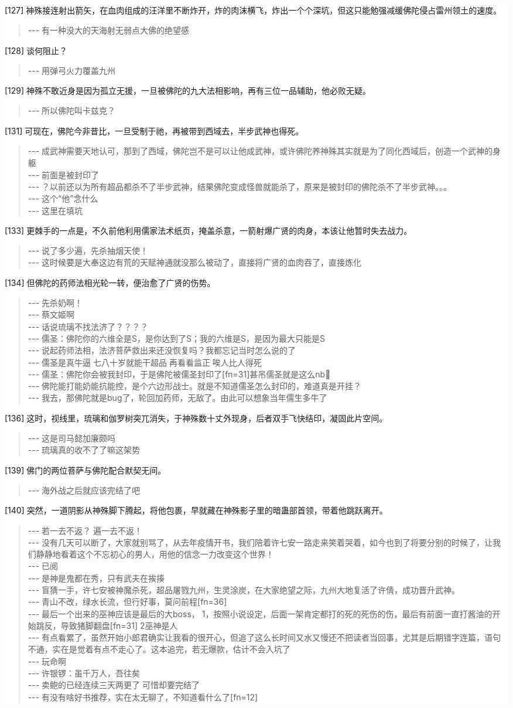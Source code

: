 [127] 神殊接连射出箭矢，在血肉组成的汪洋里不断炸开，炸的肉沫横飞，炸出一个个深坑，但这只能勉强减缓佛陀侵占雷州领土的速度。
>--- 有一种没大的天海射无弱点大佛的绝望感<br>

[128] 谈何阻止？
>--- 用弹弓火力覆盖九州<br>

[129] 神殊不敢近身是因为孤立无援，一旦被佛陀的九大法相影响，再有三位一品辅助，他必败无疑。
>--- 所以佛陀叫卡兹克？<br>

[131] 可现在，佛陀今非昔比，一旦受制于祂，再被带到西域去，半步武神也得死。
>--- 成武神需要天地认可，那到了西域，佛陀岂不是可以让他成武神，或许佛陀养神殊其实就是为了同化西域后，创造一个武神的身躯<br>
>--- 前面是被封印了<br>
>--- ？以前还以为所有超品都杀不了半步武神，结果佛陀变成怪兽就能杀了，原来是被封印的佛陀杀不了半步武神。。。<br>
>--- 这个“他”念什么<br>
>--- 这里在填坑<br>

[133] 更棘手的一点是，不久前他利用儒家法术纸页，掩盖杀意，一箭射爆广贤的肉身，本该让他暂时失去战力。
>--- 说了多少遍，先杀抽烟天使！<br>
>--- 这时候要是大奉这边有荒的天赋神通就没那么被动了，直接将广贤的血肉吞了，直接炼化<br>

[134] 但佛陀的药师法相光轮一转，便治愈了广贤的伤势。
>--- 先杀奶啊！<br>
>--- 蔡文姬啊<br>
>--- 话说琉璃不找法济了？？？？<br>
>--- 儒圣：佛陀你的六维全是S，是你达到了S；我的六维是S，是因为最大只能是S<br>
>--- 说起药师法相，法济菩萨救出来还没恢复吗？我都忘记当时怎么说的了<br>
>--- 儒圣是真牛逼 七八十岁就能干超品  再看看监正  唉人比人得死<br>
>--- 儒圣：佛陀你会被我封印，于是佛陀被儒圣封印了[fn=31]甚吊儒圣就是这么nb🐶<br>
>--- 佛陀能打能奶能抗能控，是个六边形战士。就是不知道儒圣怎么封印的，难道真是开挂？<br>
>--- 我去，那佛陀就是bug了，轮回加药师，无敌了。由此可以想象当年儒生多牛了<br>

[136] 这时，视线里，琉璃和伽罗树突兀消失，于神殊数十丈外现身，后者双手飞快结印，凝固此片空间。
>--- 这是司马懿加廉颇吗<br>
>--- 琉璃真的收不了了嘛这架势<br>

[139] 佛门的两位菩萨与佛陀配合默契无间。
>--- 海外战之后就应该完结了吧<br>

[140] 突然，一道阴影从神殊脚下腾起，将他包裹，早就藏在神殊影子里的暗蛊部首领，带着他跳跃离开。
>--- 若一去不返？
遍一去不返！<br>
>--- 没有几天可以断了，大家就别骂了，从去年疫情开书，我们陪着许七安一路走来笑着哭着，如今也到了将要分别的时候了，让我们静静地看着这个不忘初心的男人，用他的信念一力改变这个世界！<br>
>--- 已阅<br>
>--- 是神是鬼都在秀，只有武夫在挨揍<br>
>--- 盲猜一手，许七安被神魔杀死，超品屠戮九州，生灵涂炭，在大家绝望之际，九州大地复活了许倩，成功晋升武神。<br>
>--- 青山不改，绿水长流，但行好事，莫问前程[fn=36]<br>
>--- 最后一个出来的巫神应该是最后的大boss，
1，按照小说设定，后面一架肯定都打的死的死伤的伤，最后有前面一直打酱油的开始跳反，导致猪脚翻盘[fn=31]
2巫神是人<br>
>--- 有点看累了，虽然开始小郎君确实让我看的很开心，但追了这么长时间又水又慢还不把读者当回事，尤其是后期错字连篇，语句不通，实在是觉着有点不走心了。这本追完，若无爆款，估计不会入坑了<br>
>--- 玩命啊<br>
>--- 许银锣：虽千万人，吾往矣<br>
>--- 卖鲍的已经连续三天两更了 可惜却要完结了<br>
>--- 有没有啥好书推荐，实在太无聊了，不知道看什么了[fn=12]<br>
